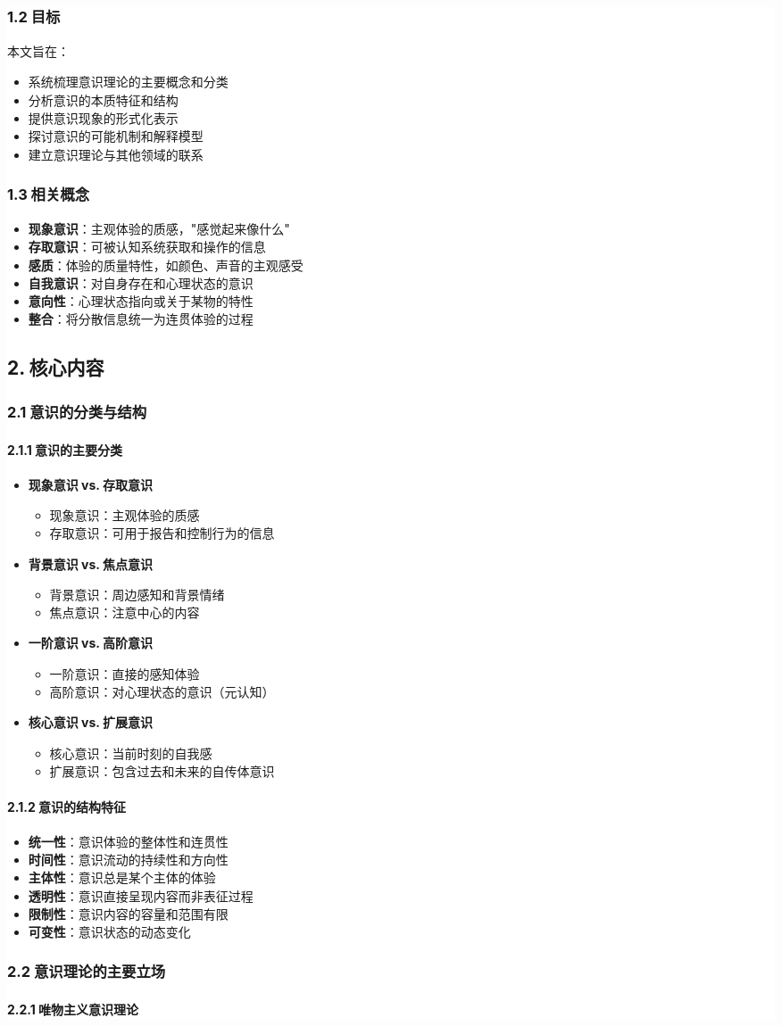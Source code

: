 ### 1.2 目标

本文旨在：

- 系统梳理意识理论的主要概念和分类
- 分析意识的本质特征和结构
- 提供意识现象的形式化表示
- 探讨意识的可能机制和解释模型
- 建立意识理论与其他领域的联系

### 1.3 相关概念

- **现象意识**：主观体验的质感，"感觉起来像什么"
- **存取意识**：可被认知系统获取和操作的信息
- **感质**：体验的质量特性，如颜色、声音的主观感受
- **自我意识**：对自身存在和心理状态的意识
- **意向性**：心理状态指向或关于某物的特性
- **整合**：将分散信息统一为连贯体验的过程

## 2. 核心内容

### 2.1 意识的分类与结构

#### 2.1.1 意识的主要分类

- **现象意识 vs. 存取意识**
  - 现象意识：主观体验的质感
  - 存取意识：可用于报告和控制行为的信息

- **背景意识 vs. 焦点意识**
  - 背景意识：周边感知和背景情绪
  - 焦点意识：注意中心的内容

- **一阶意识 vs. 高阶意识**
  - 一阶意识：直接的感知体验
  - 高阶意识：对心理状态的意识（元认知）

- **核心意识 vs. 扩展意识**
  - 核心意识：当前时刻的自我感
  - 扩展意识：包含过去和未来的自传体意识

#### 2.1.2 意识的结构特征

- **统一性**：意识体验的整体性和连贯性
- **时间性**：意识流动的持续性和方向性
- **主体性**：意识总是某个主体的体验
- **透明性**：意识直接呈现内容而非表征过程
- **限制性**：意识内容的容量和范围有限
- **可变性**：意识状态的动态变化

### 2.2 意识理论的主要立场

#### 2.2.1 唯物主义意识理论
